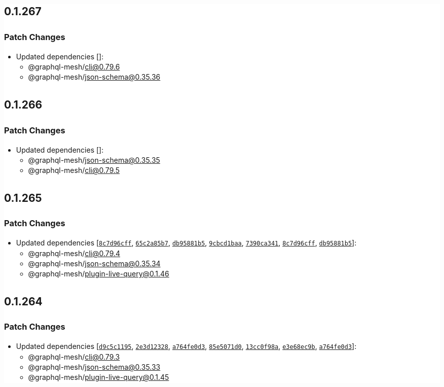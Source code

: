 ## 0.1.267

### Patch Changes

- Updated dependencies []:
  - @graphql-mesh/cli@0.79.6
  - @graphql-mesh/json-schema@0.35.36

## 0.1.266

### Patch Changes

- Updated dependencies []:
  - @graphql-mesh/json-schema@0.35.35
  - @graphql-mesh/cli@0.79.5

## 0.1.265

### Patch Changes

- Updated dependencies
  [[`8c7d96cff`](https://github.com/Urigo/graphql-mesh/commit/8c7d96cff868095216520bafebe989ec94a9df65),
  [`65c2a85b7`](https://github.com/Urigo/graphql-mesh/commit/65c2a85b7a564840f455ac2afe39505706e46e62),
  [`db95881b5`](https://github.com/Urigo/graphql-mesh/commit/db95881b530053064425f476ccac7d552d44af33),
  [`9cbcd1baa`](https://github.com/Urigo/graphql-mesh/commit/9cbcd1baa3725a78b0c82b5d12df7afb7ddd9631),
  [`7390ca341`](https://github.com/Urigo/graphql-mesh/commit/7390ca341c9135625f89f1e03a9d15938880154e),
  [`8c7d96cff`](https://github.com/Urigo/graphql-mesh/commit/8c7d96cff868095216520bafebe989ec94a9df65),
  [`db95881b5`](https://github.com/Urigo/graphql-mesh/commit/db95881b530053064425f476ccac7d552d44af33)]:
  - @graphql-mesh/cli@0.79.4
  - @graphql-mesh/json-schema@0.35.34
  - @graphql-mesh/plugin-live-query@0.1.46

## 0.1.264

### Patch Changes

- Updated dependencies
  [[`d9c5c1195`](https://github.com/Urigo/graphql-mesh/commit/d9c5c119522a1c4cad455d62818e07a2b8f41005),
  [`2e3d12328`](https://github.com/Urigo/graphql-mesh/commit/2e3d12328302f2412cff2ce1df492dbaa590c78c),
  [`a764fe0d3`](https://github.com/Urigo/graphql-mesh/commit/a764fe0d36928cd830e79942f8ab57cd70d2602a),
  [`85e5071d0`](https://github.com/Urigo/graphql-mesh/commit/85e5071d084d5372830213511f55f4a30a17bb33),
  [`13cc0f98a`](https://github.com/Urigo/graphql-mesh/commit/13cc0f98a96d162feca005eabf847027c08377fc),
  [`e3e68ec9b`](https://github.com/Urigo/graphql-mesh/commit/e3e68ec9b2af2dc8e94c5a5e8b067112a6cdde64),
  [`a764fe0d3`](https://github.com/Urigo/graphql-mesh/commit/a764fe0d36928cd830e79942f8ab57cd70d2602a)]:
  - @graphql-mesh/cli@0.79.3
  - @graphql-mesh/json-schema@0.35.33
  - @graphql-mesh/plugin-live-query@0.1.45
